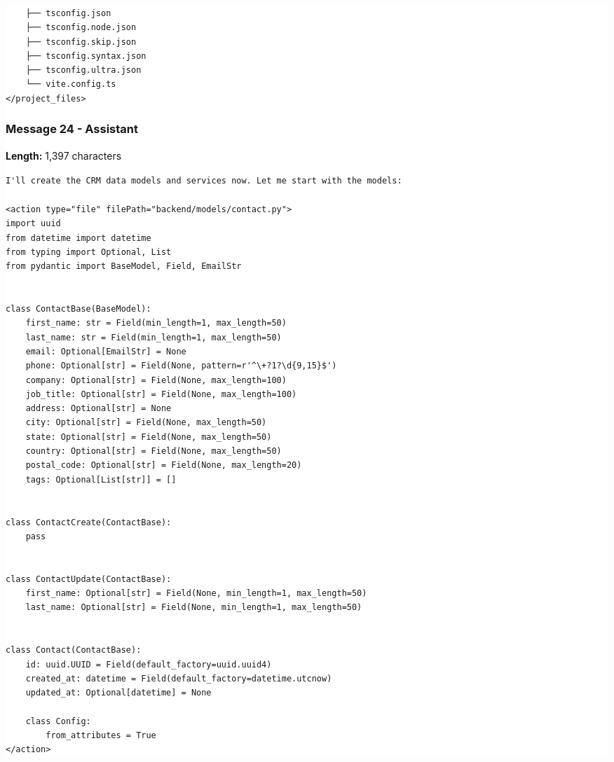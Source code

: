```
    ├── tsconfig.json
    ├── tsconfig.node.json
    ├── tsconfig.skip.json
    ├── tsconfig.syntax.json
    ├── tsconfig.ultra.json
    └── vite.config.ts
</project_files>
```

### Message 24 - Assistant

**Length:** 1,397 characters

```
I'll create the CRM data models and services now. Let me start with the models:

<action type="file" filePath="backend/models/contact.py">
import uuid
from datetime import datetime
from typing import Optional, List
from pydantic import BaseModel, Field, EmailStr


class ContactBase(BaseModel):
    first_name: str = Field(min_length=1, max_length=50)
    last_name: str = Field(min_length=1, max_length=50)
    email: Optional[EmailStr] = None
    phone: Optional[str] = Field(None, pattern=r'^\+?1?\d{9,15}$')
    company: Optional[str] = Field(None, max_length=100)
    job_title: Optional[str] = Field(None, max_length=100)
    address: Optional[str] = None
    city: Optional[str] = Field(None, max_length=50)
    state: Optional[str] = Field(None, max_length=50)
    country: Optional[str] = Field(None, max_length=50)
    postal_code: Optional[str] = Field(None, max_length=20)
    tags: Optional[List[str]] = []


class ContactCreate(ContactBase):
    pass


class ContactUpdate(ContactBase):
    first_name: Optional[str] = Field(None, min_length=1, max_length=50)
    last_name: Optional[str] = Field(None, min_length=1, max_length=50)


class Contact(ContactBase):
    id: uuid.UUID = Field(default_factory=uuid.uuid4)
    created_at: datetime = Field(default_factory=datetime.utcnow)
    updated_at: Optional[datetime] = None

    class Config:
        from_attributes = True
</action>
```
